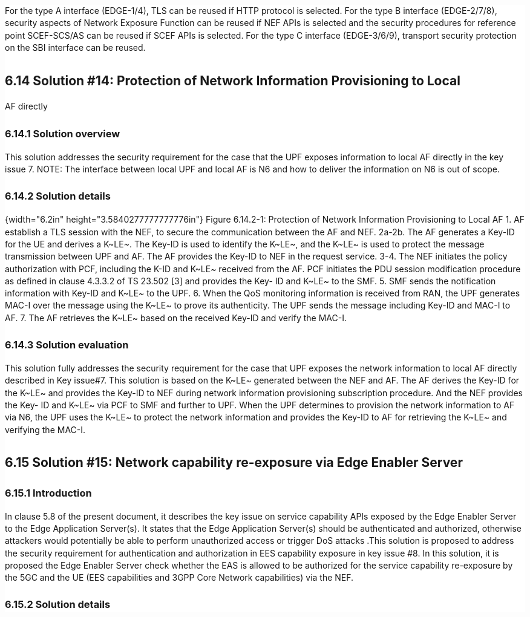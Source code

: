 For the type A interface (EDGE-1/4), TLS can be reused if HTTP protocol is
selected.
For the type B interface (EDGE-2/7/8), security aspects of Network Exposure
Function can be reused if NEF APIs is selected and the security procedures for
reference point SCEF-SCS/AS can be reused if SCEF APIs is selected.
For the type C interface (EDGE-3/6/9), transport security protection on the
SBI interface can be reused.
## 6.14 Solution #14: Protection of Network Information Provisioning to Local
AF directly
### 6.14.1 Solution overview
This solution addresses the security requirement for the case that the UPF
exposes information to local AF directly in the key issue 7.
NOTE: The interface between local UPF and local AF is N6 and how to deliver
the information on N6 is out of scope.
### 6.14.2 Solution details
{width="6.2in" height="3.5840277777777776in"}
Figure 6.14.2-1: Protection of Network Information Provisioning to Local AF
1\. AF establish a TLS session with the NEF, to secure the communication
between the AF and NEF.
2a-2b. The AF generates a Key-ID for the UE and derives a K~LE~. The Key-ID is
used to identify the K~LE~, and the K~LE~ is used to protect the message
transmission between UPF and AF. The AF provides the Key-ID to NEF in the
request service.
3-4. The NEF initiates the policy authorization with PCF, including the K-ID
and K~LE~ received from the AF. PCF initiates the PDU session modification
procedure as defined in clause 4.3.3.2 of TS 23.502 [3] and provides the Key-
ID and K~LE~ to the SMF.
5\. SMF sends the notification information with Key-ID and K~LE~ to the UPF.
6\. When the QoS monitoring information is received from RAN, the UPF
generates MAC-I over the message using the K~LE~ to prove its authenticity.
The UPF sends the message including Key-ID and MAC-I to AF.
7\. The AF retrieves the K~LE~ based on the received Key-ID and verify the
MAC-I.
### 6.14.3 Solution evaluation
This solution fully addresses the security requirement for the case that UPF
exposes the network information to local AF directly described in Key issue#7.
This solution is based on the K~LE~ generated between the NEF and AF. The AF
derives the Key-ID for the K~LE~ and provides the Key-ID to NEF during network
information provisioning subscription procedure. And the NEF provides the Key-
ID and K~LE~ via PCF to SMF and further to UPF.
When the UPF determines to provision the network information to AF via N6, the
UPF uses the K~LE~ to protect the network information and provides the Key-ID
to AF for retrieving the K~LE~ and verifying the MAC-I.
## 6.15 Solution #15: Network capability re-exposure via Edge Enabler Server
### 6.15.1 Introduction
In clause 5.8 of the present document, it describes the key issue on service
capability APIs exposed by the Edge Enabler Server to the Edge Application
Server(s). It states that the Edge Application Server(s) should be
authenticated and authorized, otherwise attackers would potentially be able to
perform unauthorized access or trigger DoS attacks .This solution is proposed
to address the security requirement for authentication and authorization in
EES capability exposure in key issue #8.
In this solution, it is proposed the Edge Enabler Server check whether the EAS
is allowed to be authorized for the service capability re-exposure by the 5GC
and the UE (EES capabilities and 3GPP Core Network capabilities) via the NEF.
### 6.15.2 Solution details